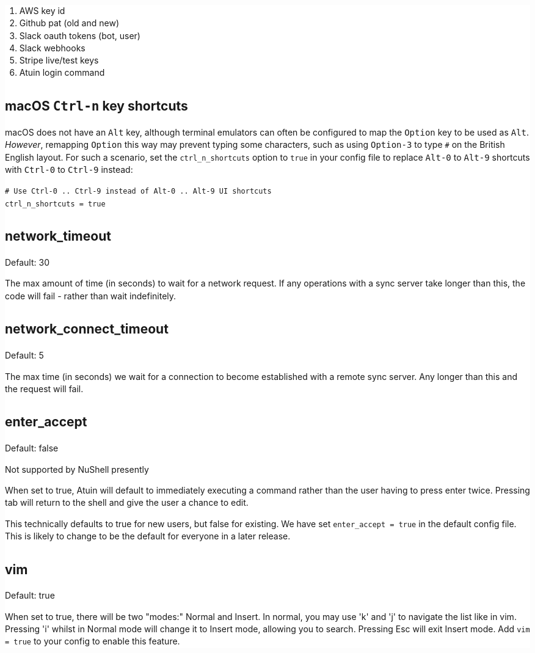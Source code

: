 1. AWS key id
2. Github pat (old and new)
3. Slack oauth tokens (bot, user)
4. Slack webhooks
5. Stripe live/test keys
6. Atuin login command

## macOS <kbd>Ctrl-n</kbd> key shortcuts

macOS does not have an <kbd>Alt</kbd> key, although terminal emulators can often be configured to map the <kbd>Option</kbd> key to be used as <kbd>Alt</kbd>. *However*, remapping <kbd>Option</kbd> this way may prevent typing some characters, such as using <kbd>Option-3</kbd> to type `#` on the British English layout. For such a scenario, set the `ctrl_n_shortcuts` option to `true` in your config file to replace <kbd>Alt-0</kbd> to <kbd>Alt-9</kbd> shortcuts with <kbd>Ctrl-0</kbd> to <kbd>Ctrl-9</kbd> instead:

```
# Use Ctrl-0 .. Ctrl-9 instead of Alt-0 .. Alt-9 UI shortcuts
ctrl_n_shortcuts = true
```

## network_timeout
Default: 30

The max amount of time (in seconds) to wait for a network request. If any
operations with a sync server take longer than this, the code will fail -
rather than wait indefinitely.

## network_connect_timeout
Default: 5

The max time (in seconds) we wait for a connection to become established with a
remote sync server. Any longer than this and the request will fail.

## enter_accept
Default: false

Not supported by NuShell presently

When set to true, Atuin will default to immediately executing a command rather
than the user having to press enter twice. Pressing tab will return to the
shell and give the user a chance to edit.

This technically defaults to true for new users, but false for existing. We
have set `enter_accept = true` in the default config file. This is likely to
change to be the default for everyone in a later release.

## vim
Default: true

When set to true, there will be two "modes:" Normal and Insert. In normal,
you may use 'k' and 'j' to navigate the list like in vim. Pressing 'i' whilst
in Normal mode will change it to Insert mode, allowing you to search. Pressing
Esc will exit Insert mode. Add `vim = true` to your config to enable this feature.
